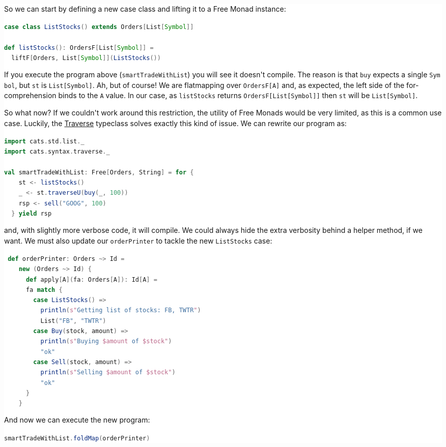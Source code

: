 So we can start by defining a new case class and lifting it to a Free Monad instance:

``` scala
case class ListStocks() extends Orders[List[Symbol]]

def listStocks(): OrdersF[List[Symbol]] =
  liftF[Orders, List[Symbol]](ListStocks())
```

If you execute the program above (`smartTradeWithList`) you will see it doesn't compile. The reason is that `buy` expects a single `Symbol`, but `st` is `List[Symbol]`. Ah, but of course! We are flatmapping over `OrdersF[A]` and, as expected, the left side of the for-comprehension binds to the `A` value. In our case, as `listStocks` returns `OrdersF[List[Symbol]]` then `st` will be `List[Symbol]`.

So what now? If we couldn't work around this restriction, the utility of Free Monads would be very limited, as this is a common use case. Luckily, the [Traverse](http://eed3si9n.com/herding-cats/Traverse.html) typeclass solves exactly this kind of issue. We can rewrite our program as:

``` scala
import cats.std.list._
import cats.syntax.traverse._

val smartTradeWithList: Free[Orders, String] = for {
    st <- listStocks()
    _ <- st.traverseU(buy(_, 100))
    rsp <- sell("GOOG", 100)
  } yield rsp
```

and, with slightly more verbose code, it will compile. We could always hide the extra verbosity behind a helper method, if we want. We must also update our `orderPrinter` to tackle the new `ListStocks` case:

``` scala
 def orderPrinter: Orders ~> Id =
    new (Orders ~> Id) {
      def apply[A](fa: Orders[A]): Id[A] =
	  fa match {
        case ListStocks() =>
          println(s"Getting list of stocks: FB, TWTR")
          List("FB", "TWTR")
        case Buy(stock, amount) =>
          println(s"Buying $amount of $stock")
          "ok"
        case Sell(stock, amount) =>
          println(s"Selling $amount of $stock")
          "ok"
      }
    }
```

And now we can execute the new program:

``` scala
smartTradeWithList.foldMap(orderPrinter)
```
